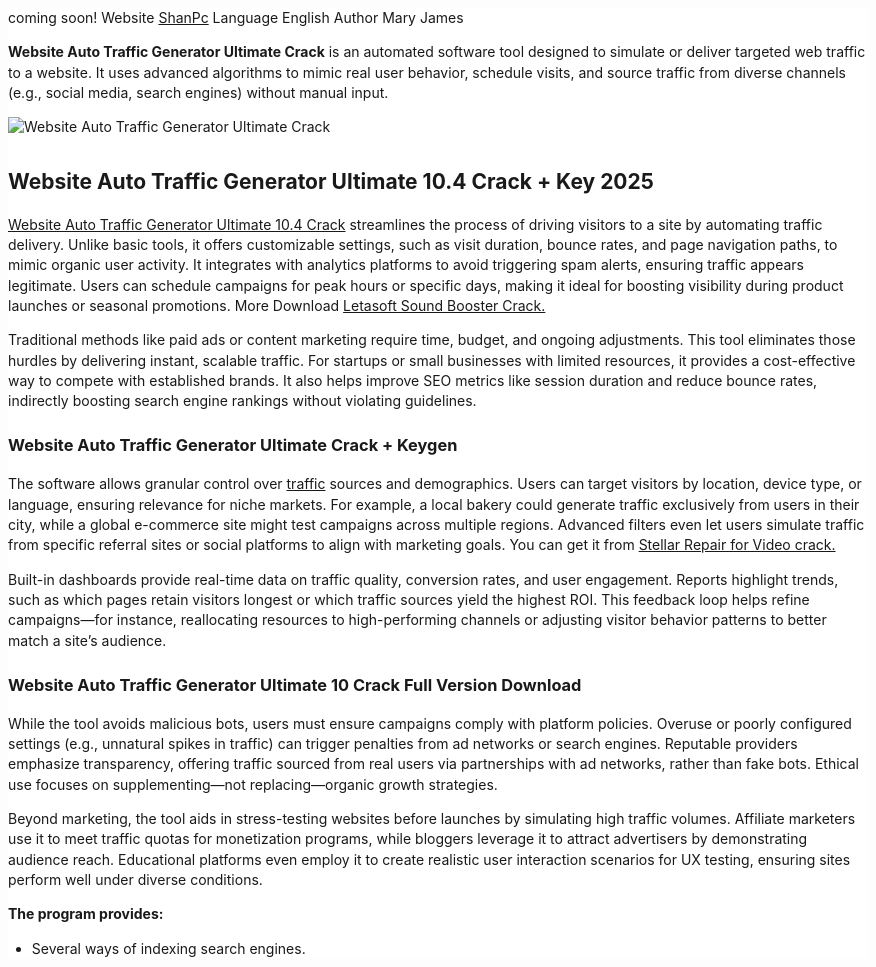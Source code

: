 <td style="border: 1px solid #ddd; padding: 2px;">coming soon!</td>
</tr>
<tr>
<td style="border: 1px solid #ddd; padding: 2px;">Website</td>
<td style="border: 1px solid #ddd; padding: 2px;"><a class="editor-rtfLink" href="https://shanpc.com/" target="_blank" rel="noopener">ShanPc</a></td>
</tr>
<tr style="background-color: #f2f2f2;">
<td style="border: 1px solid #ddd; padding: 2px;">Language</td>
<td style="border: 1px solid #ddd; padding: 2px;">English</td>
</tr>
<tr>
<td style="border: 1px solid #ddd; padding: 2px;">Author</td>
<td style="border: 1px solid #ddd; padding: 2px;">Mary James</td>
</tr>
</tbody>
</table>
<p><strong>Website Auto Traffic Generator Ultimate Crack</strong> is an automated software tool designed to simulate or deliver targeted web traffic to a website. It uses advanced algorithms to mimic real user behavior, schedule visits, and source traffic from diverse channels (e.g., social media, search engines) without manual input.</p>
<p><img class="wp-image-2483 size-full aligncenter" src="https://shanpc.com/wp-content/uploads/2021/10/download.png" alt="Website Auto Traffic Generator Ultimate Crack" width="222" height="227" /></p>
<h2>Website Auto Traffic Generator Ultimate 10.4 Crack + Key 2025</h2>
<p><a href="https://shanpc.com/website-auto-traffic-generator-ultimate-crack/">Website Auto Traffic Generator Ultimate 10.4 Crack</a> streamlines the process of driving visitors to a site by automating traffic delivery. Unlike basic tools, it offers customizable settings, such as visit duration, bounce rates, and page navigation paths, to mimic organic user activity. It integrates with analytics platforms to avoid triggering spam alerts, ensuring traffic appears legitimate. Users can schedule campaigns for peak hours or specific days, making it ideal for boosting visibility during product launches or seasonal promotions. More Download <a href="https://shanpc.com/letasoft-sound-booster-crack/">Letasoft Sound Booster Crack.</a></p>
<p>Traditional methods like paid ads or content marketing require time, budget, and ongoing adjustments. This tool eliminates those hurdles by delivering instant, scalable traffic. For startups or small businesses with limited resources, it provides a cost-effective way to compete with established brands. It also helps improve SEO metrics like session duration and reduce bounce rates, indirectly boosting search engine rankings without violating guidelines.</p>
<h3>Website Auto Traffic Generator Ultimate Crack + Keygen</h3>
<p>The software allows granular control over <a href="https://en.wikipedia.org/">traffic</a> sources and demographics. Users can target visitors by location, device type, or language, ensuring relevance for niche markets. For example, a local bakery could generate traffic exclusively from users in their city, while a global e-commerce site might test campaigns across multiple regions. Advanced filters even let users simulate traffic from specific referral sites or social platforms to align with marketing goals. You can get it from <a href="https://shanpc.com/stellar-repair-for-video-crack/">Stellar Repair for Video crack.</a></p>
<p>Built-in dashboards provide real-time data on traffic quality, conversion rates, and user engagement. Reports highlight trends, such as which pages retain visitors longest or which traffic sources yield the highest ROI. This feedback loop helps refine campaigns—for instance, reallocating resources to high-performing channels or adjusting visitor behavior patterns to better match a site’s audience.</p>
<h3>Website Auto Traffic Generator Ultimate 10 Crack Full Version Download</h3>
<p>While the tool avoids malicious bots, users must ensure campaigns comply with platform policies. Overuse or poorly configured settings (e.g., unnatural spikes in traffic) can trigger penalties from ad networks or search engines. Reputable providers emphasize transparency, offering traffic sourced from real users via partnerships with ad networks, rather than fake bots. Ethical use focuses on supplementing—not replacing—organic growth strategies.</p>
<p>Beyond marketing, the tool aids in stress-testing websites before launches by simulating high traffic volumes. Affiliate marketers use it to meet traffic quotas for monetization programs, while bloggers leverage it to attract advertisers by demonstrating audience reach. Educational platforms even employ it to create realistic user interaction scenarios for UX testing, ensuring sites perform well under diverse conditions.</p>
<p><strong>The program provides:</strong></p>
<ul>
<li>Several ways of indexing search engines.</li>